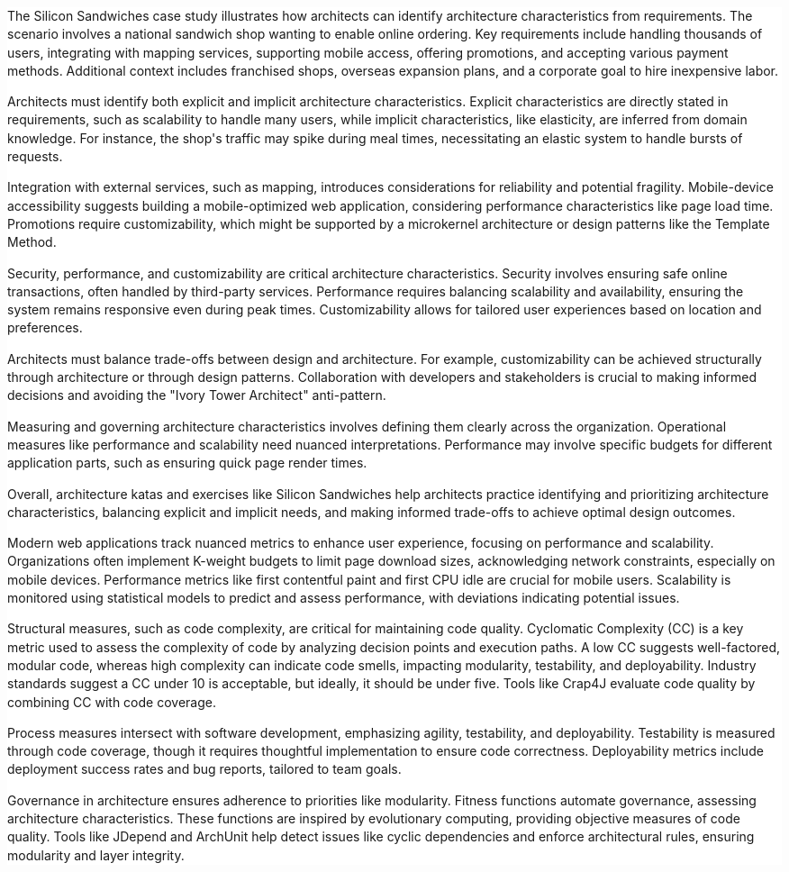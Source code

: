 The Silicon Sandwiches case study illustrates how architects can identify architecture characteristics from requirements. The scenario involves a national sandwich shop wanting to enable online ordering. Key requirements include handling thousands of users, integrating with mapping services, supporting mobile access, offering promotions, and accepting various payment methods. Additional context includes franchised shops, overseas expansion plans, and a corporate goal to hire inexpensive labor.

Architects must identify both explicit and implicit architecture characteristics. Explicit characteristics are directly stated in requirements, such as scalability to handle many users, while implicit characteristics, like elasticity, are inferred from domain knowledge. For instance, the shop's traffic may spike during meal times, necessitating an elastic system to handle bursts of requests.

Integration with external services, such as mapping, introduces considerations for reliability and potential fragility. Mobile-device accessibility suggests building a mobile-optimized web application, considering performance characteristics like page load time. Promotions require customizability, which might be supported by a microkernel architecture or design patterns like the Template Method.

Security, performance, and customizability are critical architecture characteristics. Security involves ensuring safe online transactions, often handled by third-party services. Performance requires balancing scalability and availability, ensuring the system remains responsive even during peak times. Customizability allows for tailored user experiences based on location and preferences.

Architects must balance trade-offs between design and architecture. For example, customizability can be achieved structurally through architecture or through design patterns. Collaboration with developers and stakeholders is crucial to making informed decisions and avoiding the "Ivory Tower Architect" anti-pattern.

Measuring and governing architecture characteristics involves defining them clearly across the organization. Operational measures like performance and scalability need nuanced interpretations. Performance may involve specific budgets for different application parts, such as ensuring quick page render times.

Overall, architecture katas and exercises like Silicon Sandwiches help architects practice identifying and prioritizing architecture characteristics, balancing explicit and implicit needs, and making informed trade-offs to achieve optimal design outcomes.



Modern web applications track nuanced metrics to enhance user experience, focusing on performance and scalability. Organizations often implement K-weight budgets to limit page download sizes, acknowledging network constraints, especially on mobile devices. Performance metrics like first contentful paint and first CPU idle are crucial for mobile users. Scalability is monitored using statistical models to predict and assess performance, with deviations indicating potential issues.

Structural measures, such as code complexity, are critical for maintaining code quality. Cyclomatic Complexity (CC) is a key metric used to assess the complexity of code by analyzing decision points and execution paths. A low CC suggests well-factored, modular code, whereas high complexity can indicate code smells, impacting modularity, testability, and deployability. Industry standards suggest a CC under 10 is acceptable, but ideally, it should be under five. Tools like Crap4J evaluate code quality by combining CC with code coverage.

Process measures intersect with software development, emphasizing agility, testability, and deployability. Testability is measured through code coverage, though it requires thoughtful implementation to ensure code correctness. Deployability metrics include deployment success rates and bug reports, tailored to team goals.

Governance in architecture ensures adherence to priorities like modularity. Fitness functions automate governance, assessing architecture characteristics. These functions are inspired by evolutionary computing, providing objective measures of code quality. Tools like JDepend and ArchUnit help detect issues like cyclic dependencies and enforce architectural rules, ensuring modularity and layer integrity.
